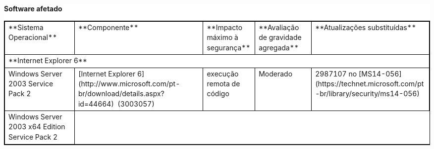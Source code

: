 **Software afetado**
 
<p></p>

<table style="border:1px solid black;">
<tr>
<td style="border:1px solid black;">
**Sistema Operacional**

</td>
<td style="border:1px solid black;">
**Componente**

</td>
<td style="border:1px solid black;">
**Impacto máximo à segurança**

</td>
<td style="border:1px solid black;">
**Avaliação de gravidade agregada**

</td>
<td style="border:1px solid black;">
**Atualizações substituídas**

</td>
</tr>
<tr>
<td style="border:1px solid black;" colspan="5">
**Internet Explorer 6**

</td>
</tr>
<tr>
<td style="border:1px solid black;">
Windows Server 2003 Service Pack 2

</td>
<td style="border:1px solid black;">
[Internet Explorer 6](http://www.microsoft.com/pt-br/download/details.aspx?id=44664)   
(3003057)

</td>
<td style="border:1px solid black;">
execução remota de código

</td>
<td style="border:1px solid black;">
Moderado

</td>
<td style="border:1px solid black;">
2987107 no [MS14-056](https://technet.microsoft.com/pt-br/library/security/ms14-056)

</td>
</tr>
<tr>
<td style="border:1px solid black;">
Windows Server 2003 x64 Edition Service Pack 2
